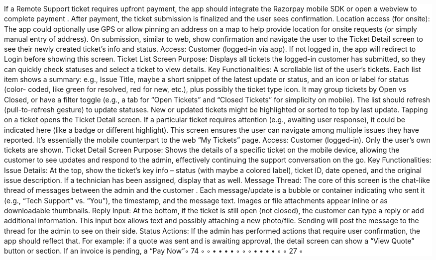 If a Remote Support  ticket requires upfront payment, the app should integrate the Razorpay
mobile SDK or open a webview to complete payment . After payment, the ticket
submission is finalized and the user sees confirmation.
Location access (for onsite): The app could optionally use GPS or allow pinning an address on
a map to help provide location for onsite requests (or simply manual entry of address).
On submission, similar to web, show confirmation and navigate the user to the Ticket Detail
screen to see their newly created ticket’s info and status.
Access: Customer  (logged-in  via  app).  If  not  logged  in,  the  app  will  redirect  to  Login  before
showing this screen.
Ticket List Screen
Purpose:  Displays all tickets the logged-in customer has submitted, so they can quickly check
statuses and select a ticket to view details.
Key Functionalities:  A scrollable list of the user’s tickets. Each list item shows a summary: e.g., Issue
Title, maybe a short snippet of the latest update or status, and an icon or label for status (color-
coded, like green for resolved, red for new, etc.), plus possibly the ticket type icon. It may group
tickets by Open vs Closed, or have a filter toggle (e.g., a tab for “Open Tickets” and “Closed Tickets”
for simplicity on mobile).
The list should refresh (pull-to-refresh gesture) to update statuses. New or updated tickets
might be highlighted or sorted to top by last update.
Tapping on a ticket opens the Ticket Detail screen. If a particular ticket requires attention
(e.g., awaiting user response), it could be indicated here (like a badge or different highlight).
This screen ensures the user can navigate among multiple issues they have reported. It’s
essentially the mobile counterpart to the web “My Tickets” page.
Access: Customer (logged-in).  Only the user’s own tickets are shown.
Ticket Detail Screen
Purpose:  Shows the details of a specific ticket on the mobile device, allowing the customer to see
updates and respond to the admin, effectively continuing the support conversation on the go.
Key Functionalities:
Issue Details:  At the top, show the ticket’s key info – status (with maybe a colored label),
ticket ID, date opened, and the original issue description. If a technician has been assigned,
display that as well.
Message Thread:  The core of this screen is the chat-like thread of messages between the
admin and the customer . Each message/update is a bubble or container indicating who
sent it (e.g., “Tech Support” vs. “You”), the timestamp, and the message text. Images or file
attachments appear inline or as downloadable thumbnails.
Reply Input:  At the bottom, if the ticket is still open (not closed), the customer can type a
reply or add additional information. This input box allows text and possibly attaching a new
photo/file. Sending will post the message to the thread for the admin to see on their side.
Status Actions:  If the admin has performed actions that require user confirmation, the app
should reflect that. For example: if a quote was sent and is awaiting approval, the detail
screen can show a “View Quote”  button or section. If an invoice is pending, a “Pay Now”◦
74
◦
◦
•
•
•
•
◦
◦
◦
•
•
•
•
◦
◦
27
◦